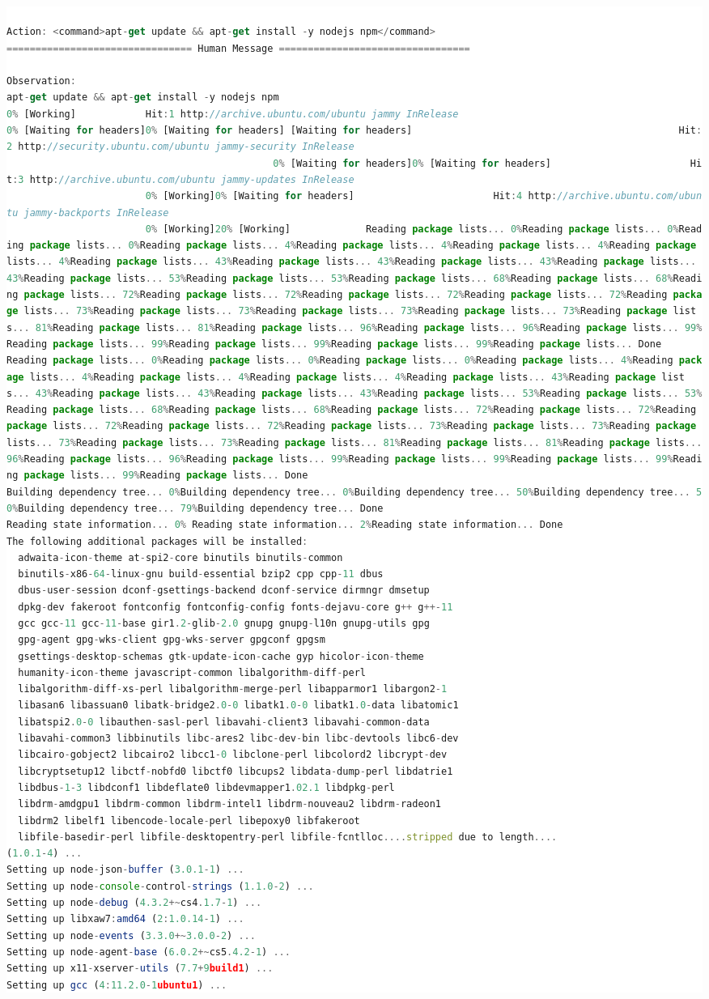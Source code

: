 ```js

Action: <command>apt-get update && apt-get install -y nodejs npm</command>
================================ Human Message =================================

Observation:
apt-get update && apt-get install -y nodejs npm
0% [Working]            Hit:1 http://archive.ubuntu.com/ubuntu jammy InRelease
0% [Waiting for headers]0% [Waiting for headers] [Waiting for headers]                                              Hit:2 http://security.ubuntu.com/ubuntu jammy-security InRelease
                                              0% [Waiting for headers]0% [Waiting for headers]                        Hit:3 http://archive.ubuntu.com/ubuntu jammy-updates InRelease
                        0% [Working]0% [Waiting for headers]                        Hit:4 http://archive.ubuntu.com/ubuntu jammy-backports InRelease
                        0% [Working]20% [Working]             Reading package lists... 0%Reading package lists... 0%Reading package lists... 0%Reading package lists... 4%Reading package lists... 4%Reading package lists... 4%Reading package lists... 4%Reading package lists... 43%Reading package lists... 43%Reading package lists... 43%Reading package lists... 43%Reading package lists... 53%Reading package lists... 53%Reading package lists... 68%Reading package lists... 68%Reading package lists... 72%Reading package lists... 72%Reading package lists... 72%Reading package lists... 72%Reading package lists... 73%Reading package lists... 73%Reading package lists... 73%Reading package lists... 73%Reading package lists... 81%Reading package lists... 81%Reading package lists... 96%Reading package lists... 96%Reading package lists... 99%Reading package lists... 99%Reading package lists... 99%Reading package lists... 99%Reading package lists... Done
Reading package lists... 0%Reading package lists... 0%Reading package lists... 0%Reading package lists... 4%Reading package lists... 4%Reading package lists... 4%Reading package lists... 4%Reading package lists... 43%Reading package lists... 43%Reading package lists... 43%Reading package lists... 43%Reading package lists... 53%Reading package lists... 53%Reading package lists... 68%Reading package lists... 68%Reading package lists... 72%Reading package lists... 72%Reading package lists... 72%Reading package lists... 72%Reading package lists... 73%Reading package lists... 73%Reading package lists... 73%Reading package lists... 73%Reading package lists... 81%Reading package lists... 81%Reading package lists... 96%Reading package lists... 96%Reading package lists... 99%Reading package lists... 99%Reading package lists... 99%Reading package lists... 99%Reading package lists... Done
Building dependency tree... 0%Building dependency tree... 0%Building dependency tree... 50%Building dependency tree... 50%Building dependency tree... 79%Building dependency tree... Done
Reading state information... 0% Reading state information... 2%Reading state information... Done
The following additional packages will be installed:
  adwaita-icon-theme at-spi2-core binutils binutils-common
  binutils-x86-64-linux-gnu build-essential bzip2 cpp cpp-11 dbus
  dbus-user-session dconf-gsettings-backend dconf-service dirmngr dmsetup
  dpkg-dev fakeroot fontconfig fontconfig-config fonts-dejavu-core g++ g++-11
  gcc gcc-11 gcc-11-base gir1.2-glib-2.0 gnupg gnupg-l10n gnupg-utils gpg
  gpg-agent gpg-wks-client gpg-wks-server gpgconf gpgsm
  gsettings-desktop-schemas gtk-update-icon-cache gyp hicolor-icon-theme
  humanity-icon-theme javascript-common libalgorithm-diff-perl
  libalgorithm-diff-xs-perl libalgorithm-merge-perl libapparmor1 libargon2-1
  libasan6 libassuan0 libatk-bridge2.0-0 libatk1.0-0 libatk1.0-data libatomic1
  libatspi2.0-0 libauthen-sasl-perl libavahi-client3 libavahi-common-data
  libavahi-common3 libbinutils libc-ares2 libc-dev-bin libc-devtools libc6-dev
  libcairo-gobject2 libcairo2 libcc1-0 libclone-perl libcolord2 libcrypt-dev
  libcryptsetup12 libctf-nobfd0 libctf0 libcups2 libdata-dump-perl libdatrie1
  libdbus-1-3 libdconf1 libdeflate0 libdevmapper1.02.1 libdpkg-perl
  libdrm-amdgpu1 libdrm-common libdrm-intel1 libdrm-nouveau2 libdrm-radeon1
  libdrm2 libelf1 libencode-locale-perl libepoxy0 libfakeroot
  libfile-basedir-perl libfile-desktopentry-perl libfile-fcntlloc....stripped due to length....
(1.0.1-4) ...
Setting up node-json-buffer (3.0.1-1) ...
Setting up node-console-control-strings (1.1.0-2) ...
Setting up node-debug (4.3.2+~cs4.1.7-1) ...
Setting up libxaw7:amd64 (2:1.0.14-1) ...
Setting up node-events (3.3.0+~3.0.0-2) ...
Setting up node-agent-base (6.0.2+~cs5.4.2-1) ...
Setting up x11-xserver-utils (7.7+9build1) ...
Setting up gcc (4:11.2.0-1ubuntu1) ...
```